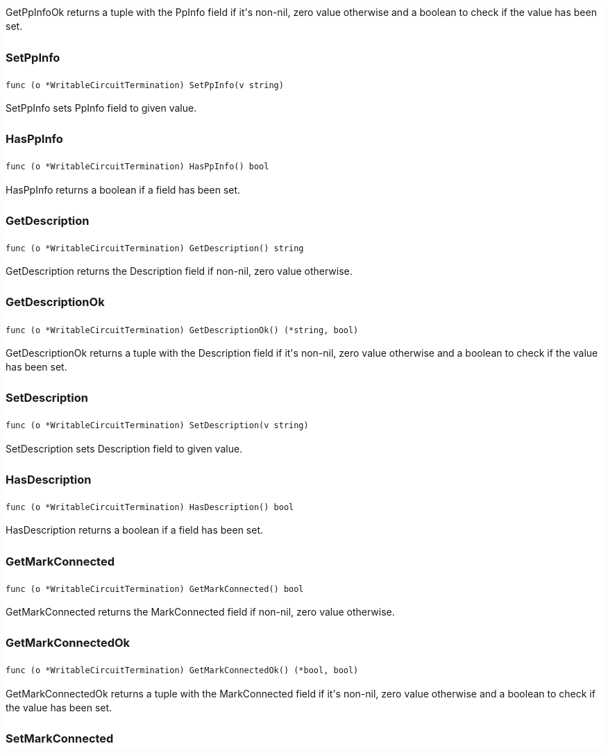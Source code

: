 GetPpInfoOk returns a tuple with the PpInfo field if it's non-nil, zero value otherwise
and a boolean to check if the value has been set.

### SetPpInfo

`func (o *WritableCircuitTermination) SetPpInfo(v string)`

SetPpInfo sets PpInfo field to given value.

### HasPpInfo

`func (o *WritableCircuitTermination) HasPpInfo() bool`

HasPpInfo returns a boolean if a field has been set.

### GetDescription

`func (o *WritableCircuitTermination) GetDescription() string`

GetDescription returns the Description field if non-nil, zero value otherwise.

### GetDescriptionOk

`func (o *WritableCircuitTermination) GetDescriptionOk() (*string, bool)`

GetDescriptionOk returns a tuple with the Description field if it's non-nil, zero value otherwise
and a boolean to check if the value has been set.

### SetDescription

`func (o *WritableCircuitTermination) SetDescription(v string)`

SetDescription sets Description field to given value.

### HasDescription

`func (o *WritableCircuitTermination) HasDescription() bool`

HasDescription returns a boolean if a field has been set.

### GetMarkConnected

`func (o *WritableCircuitTermination) GetMarkConnected() bool`

GetMarkConnected returns the MarkConnected field if non-nil, zero value otherwise.

### GetMarkConnectedOk

`func (o *WritableCircuitTermination) GetMarkConnectedOk() (*bool, bool)`

GetMarkConnectedOk returns a tuple with the MarkConnected field if it's non-nil, zero value otherwise
and a boolean to check if the value has been set.

### SetMarkConnected
